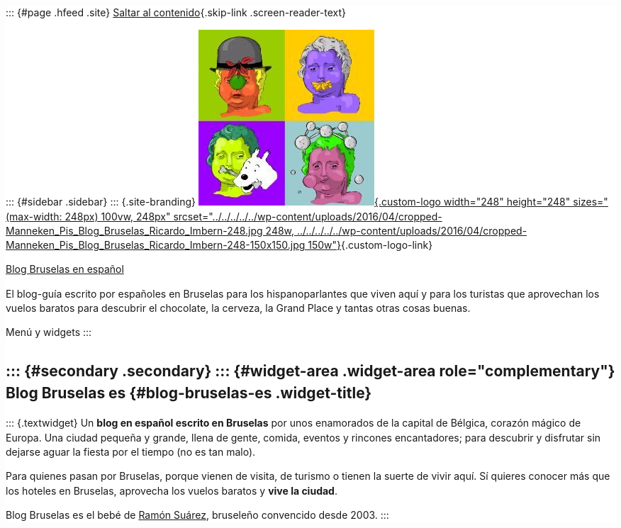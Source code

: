 ::: {#page .hfeed .site}
[Saltar al
contenido](../../../../../index.html?p=246#content){.skip-link
.screen-reader-text}

::: {#sidebar .sidebar}
::: {.site-branding}
[![](../../../../../wp-content/uploads/2016/04/cropped-Manneken_Pis_Blog_Bruselas_Ricardo_Imbern-248.jpg){.custom-logo
width="248" height="248" sizes="(max-width: 248px) 100vw, 248px"
srcset="../../../../../wp-content/uploads/2016/04/cropped-Manneken_Pis_Blog_Bruselas_Ricardo_Imbern-248.jpg 248w, ../../../../../wp-content/uploads/2016/04/cropped-Manneken_Pis_Blog_Bruselas_Ricardo_Imbern-248-150x150.jpg 150w"}](../../../../../index.html){.custom-logo-link}

[Blog Bruselas en español](../../../../../index.html)

El blog-guía escrito por españoles en Bruselas para los hispanoparlantes
que viven aquí y para los turistas que aprovechan los vuelos baratos
para descubrir el chocolate, la cerveza, la Grand Place y tantas otras
cosas buenas.

Menú y widgets
:::

::: {#secondary .secondary}
::: {#widget-area .widget-area role="complementary"}
Blog Bruselas es {#blog-bruselas-es .widget-title}
----------------

::: {.textwidget}
Un **blog en español escrito en Bruselas** por unos enamorados de la
capital de Bélgica, corazón mágico de Europa. Una ciudad pequeña y
grande, llena de gente, comida, eventos y rincones encantadores; para
descubrir y disfrutar sin dejarse aguar la fiesta por el tiempo (no es
tan malo).

Para quienes pasan por Bruselas, porque vienen de visita, de turismo o
tienen la suerte de vivir aquí. Sí quieres conocer más que los hoteles
en Bruselas, aprovecha los vuelos baratos y **vive la ciudad**.

Blog Bruselas es el bebé de [Ramón Suárez](http://www.ramonsuarez.com),
bruseleño convencido desde 2003.
:::
